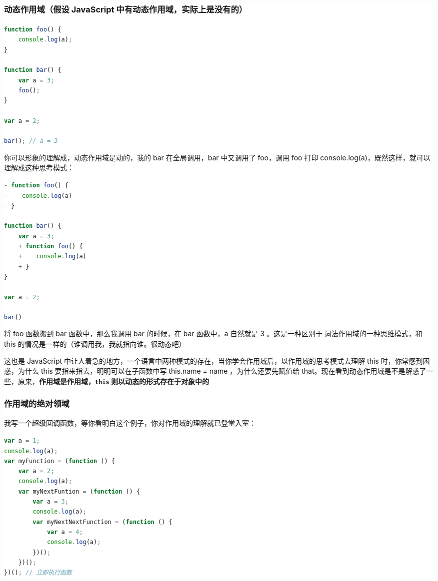 ### 动态作用域（假设 JavaScript 中有动态作用域，实际上是没有的）

```javascript
function foo() {
    console.log(a);
}

function bar() {
    var a = 3;
    foo();
}

var a = 2;

bar(); // a = 3
```

你可以形象的理解成，动态作用域是动的，我的 bar 在全局调用，bar 中又调用了 foo，调用 foo 打印 console.log(a)，既然这样，就可以理解成这种思考模式：

```javascript
- function foo() {
-    console.log(a)
- }

function bar() {
    var a = 3;
    + function foo() {
    +    console.log(a)
	+ }
}

var a = 2;

bar()
```

将 foo 函数搬到 bar 函数中，那么我调用 bar 的时候，在 bar 函数中，a 自然就是 3 。这是一种区别于 词法作用域的一种思维模式，和 this 的情况是一样的（谁调用我，我就指向谁。很动态吧）

这也是 JavaScript 中让人着急的地方，一个语言中两种模式的存在，当你学会作用域后，以作用域的思考模式去理解 this 时，你常感到困惑，为什么 this 要指来指去，明明可以在子函数中写 this.name = name ，为什么还要先赋值给 that。现在看到动态作用域是不是解惑了一些，原来，**作用域是作用域，`this` 则以动态的形式存在于对象中的**

### 作用域的绝对领域

我写一个超级回调函数，等你看明白这个例子，你对作用域的理解就已登堂入室：

```javascript
var a = 1;
console.log(a);
var myFunction = (function () {
    var a = 2;
    console.log(a);
    var myNextFuntion = (function () {
        var a = 3;
        console.log(a);
        var myNextNextFunction = (function () {
            var a = 4;
            console.log(a);
        })();
    })();
})(); // 立即执行函数
```
